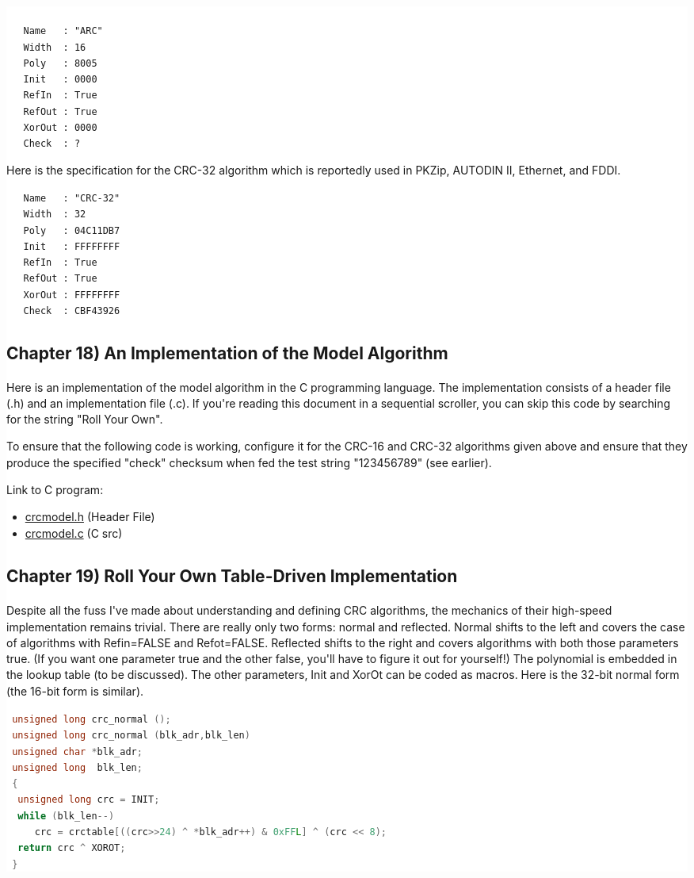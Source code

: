 ```

   Name   : "ARC"
   Width  : 16
   Poly   : 8005
   Init   : 0000
   RefIn  : True
   RefOut : True
   XorOut : 0000
   Check  : ?
```

Here is the specification for the CRC-32 algorithm which is reportedly used in PKZip, AUTODIN II, Ethernet, and FDDI.

```
   Name   : "CRC-32"
   Width  : 32
   Poly   : 04C11DB7
   Init   : FFFFFFFF
   RefIn  : True
   RefOut : True
   XorOut : FFFFFFFF
   Check  : CBF43926
```

## Chapter 18) An Implementation of the Model Algorithm

Here is an implementation of the model algorithm in the C programming language. The implementation consists of a header file (.h) and an implementation file (.c). If you're reading this document in a sequential scroller, you can skip this code by searching for the string "Roll Your Own".

To ensure that the following code is working, configure it for the CRC-16 and CRC-32 algorithms given above and ensure that they produce the specified "check" checksum when fed the test string "123456789" (see earlier).

Link to C program:

- [crcmodel.h](http://www.repairfaq.org/filipg/LINK/crcmodel.h) (Header File)
- [crcmodel.c](http://www.repairfaq.org/filipg/LINK/crcmodel.c) (C src)

## Chapter 19) Roll Your Own Table-Driven Implementation

Despite all the fuss I've made about understanding and defining CRC algorithms, the mechanics of their high-speed implementation remains trivial. There are really only two forms: normal and reflected. Normal shifts to the left and covers the case of algorithms with Refin=FALSE and Refot=FALSE. Reflected shifts to the right and covers algorithms with both those parameters true. (If you want one parameter true and the other false, you'll have to figure it out for yourself!) The polynomial is embedded in the lookup table (to be discussed). The other parameters, Init and XorOt can be coded as macros. Here is the 32-bit normal form (the 16-bit form is similar).

```c
 unsigned long crc_normal ();
 unsigned long crc_normal (blk_adr,blk_len)
 unsigned char *blk_adr;
 unsigned long  blk_len;
 {
  unsigned long crc = INIT;
  while (blk_len--)
     crc = crctable[((crc>>24) ^ *blk_adr++) & 0xFFL] ^ (crc << 8);
  return crc ^ XOROT;
 }
```
